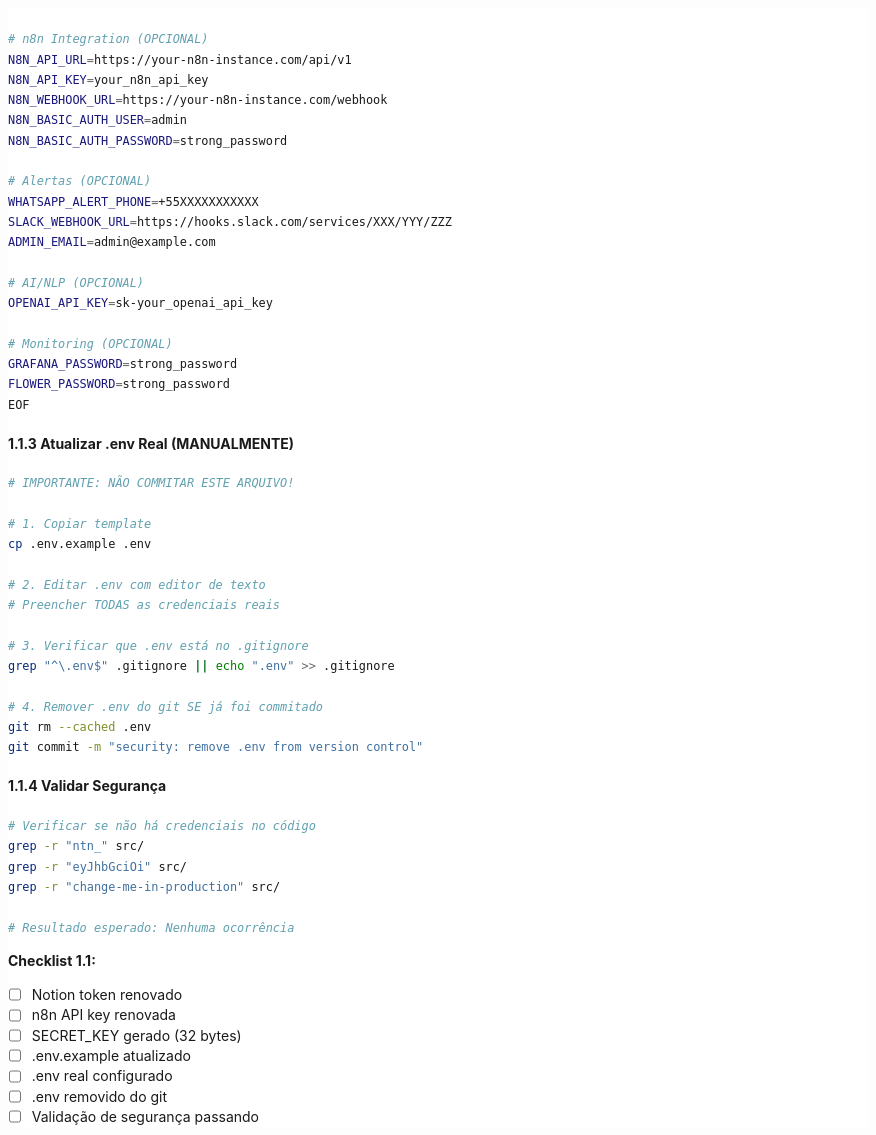 ```bash

# n8n Integration (OPCIONAL)
N8N_API_URL=https://your-n8n-instance.com/api/v1
N8N_API_KEY=your_n8n_api_key
N8N_WEBHOOK_URL=https://your-n8n-instance.com/webhook
N8N_BASIC_AUTH_USER=admin
N8N_BASIC_AUTH_PASSWORD=strong_password

# Alertas (OPCIONAL)
WHATSAPP_ALERT_PHONE=+55XXXXXXXXXXX
SLACK_WEBHOOK_URL=https://hooks.slack.com/services/XXX/YYY/ZZZ
ADMIN_EMAIL=admin@example.com

# AI/NLP (OPCIONAL)
OPENAI_API_KEY=sk-your_openai_api_key

# Monitoring (OPCIONAL)
GRAFANA_PASSWORD=strong_password
FLOWER_PASSWORD=strong_password
EOF
```

#### 1.1.3 Atualizar .env Real (MANUALMENTE)
```bash
# IMPORTANTE: NÃO COMMITAR ESTE ARQUIVO!

# 1. Copiar template
cp .env.example .env

# 2. Editar .env com editor de texto
# Preencher TODAS as credenciais reais

# 3. Verificar que .env está no .gitignore
grep "^\.env$" .gitignore || echo ".env" >> .gitignore

# 4. Remover .env do git SE já foi commitado
git rm --cached .env
git commit -m "security: remove .env from version control"
```

#### 1.1.4 Validar Segurança
```bash
# Verificar se não há credenciais no código
grep -r "ntn_" src/
grep -r "eyJhbGciOi" src/
grep -r "change-me-in-production" src/

# Resultado esperado: Nenhuma ocorrência
```

**Checklist 1.1:**
- [ ] Notion token renovado
- [ ] n8n API key renovada
- [ ] SECRET_KEY gerado (32 bytes)
- [ ] .env.example atualizado
- [ ] .env real configurado
- [ ] .env removido do git
- [ ] Validação de segurança passando
